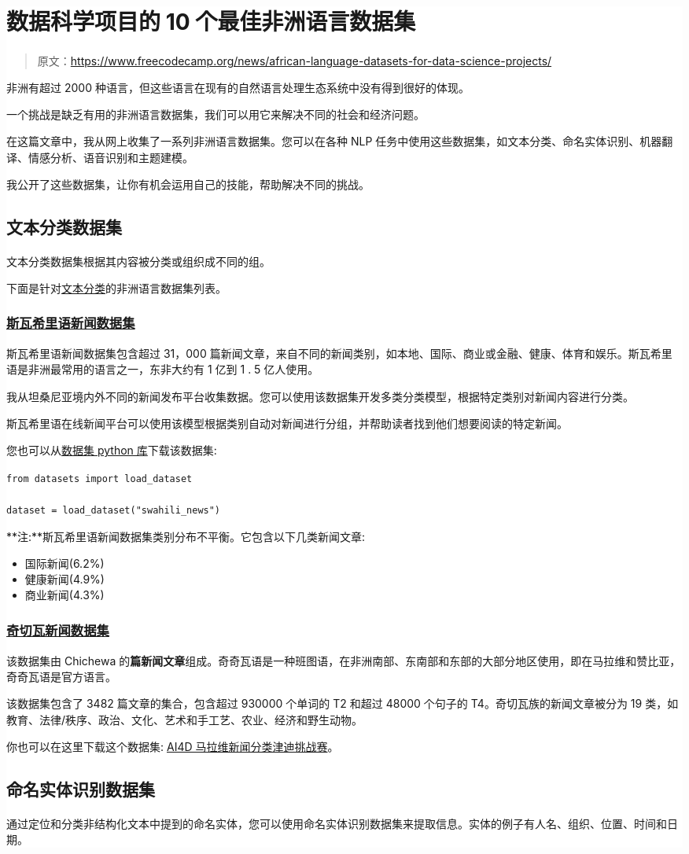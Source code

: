 # 数据科学项目的 10 个最佳非洲语言数据集

> 原文：<https://www.freecodecamp.org/news/african-language-datasets-for-data-science-projects/>

非洲有超过 2000 种语言，但这些语言在现有的自然语言处理生态系统中没有得到很好的体现。

一个挑战是缺乏有用的非洲语言数据集，我们可以用它来解决不同的社会和经济问题。

在这篇文章中，我从网上收集了一系列非洲语言数据集。您可以在各种 NLP 任务中使用这些数据集，如文本分类、命名实体识别、机器翻译、情感分析、语音识别和主题建模。

我公开了这些数据集，让你有机会运用自己的技能，帮助解决不同的挑战。

## 文本分类数据集

文本分类数据集根据其内容被分类或组织成不同的组。

下面是针对[文本分类](https://hackernoon.com/14-open-datasets-for-text-classification-in-machine-learning-xd1u3wit?ref=hackernoon.com)的非洲语言数据集列表。

### [斯瓦希里语新闻数据集](https://zenodo.org/record/4300294?ref=hackernoon.com#.YKvsdqiA59A)

斯瓦希里语新闻数据集包含超过 31，000 篇新闻文章，来自不同的新闻类别，如本地、国际、商业或金融、健康、体育和娱乐。斯瓦希里语是非洲最常用的语言之一，东非大约有 1 亿到 1 . 5 亿人使用。

我从坦桑尼亚境内外不同的新闻发布平台收集数据。您可以使用该数据集开发多类分类模型，根据特定类别对新闻内容进行分类。

斯瓦希里语在线新闻平台可以使用该模型根据类别自动对新闻进行分组，并帮助读者找到他们想要阅读的特定新闻。

您也可以从[数据集 python 库](https://pypi.org/project/datasets/?ref=hackernoon.com)下载该数据集:

```
from datasets import load_dataset

dataset = load_dataset("swahili_news")
```

**注:**斯瓦希里语新闻数据集类别分布不平衡。它包含以下几类新闻文章:

*   国际新闻(6.2%)
*   健康新闻(4.9%)
*   商业新闻(4.3%)

### [奇切瓦新闻数据集](https://zenodo.org/record/4315018?ref=hackernoon.com#.YKvs16iA59A)

该数据集由 Chichewa 的**篇新闻文章**组成。奇奇瓦语是一种班图语，在非洲南部、东南部和东部的大部分地区使用，即在马拉维和赞比亚，奇奇瓦语是官方语言。

该数据集包含了 3482 篇文章的集合，包含超过 930000 个单词的 T2 和超过 48000 个句子的 T4。奇切瓦族的新闻文章被分为 19 类，如教育、法律/秩序、政治、文化、艺术和手工艺、农业、经济和野生动物。

你也可以在这里下载这个数据集: [AI4D 马拉维新闻分类津迪挑战赛](https://zindi.africa/competitions/ai4d-malawi-news-classification-challenge?ref=hackernoon.com)。

## 命名实体识别数据集

通过定位和分类非结构化文本中提到的命名实体，您可以使用命名实体识别数据集来提取信息。实体的例子有人名、组织、位置、时间和日期。
